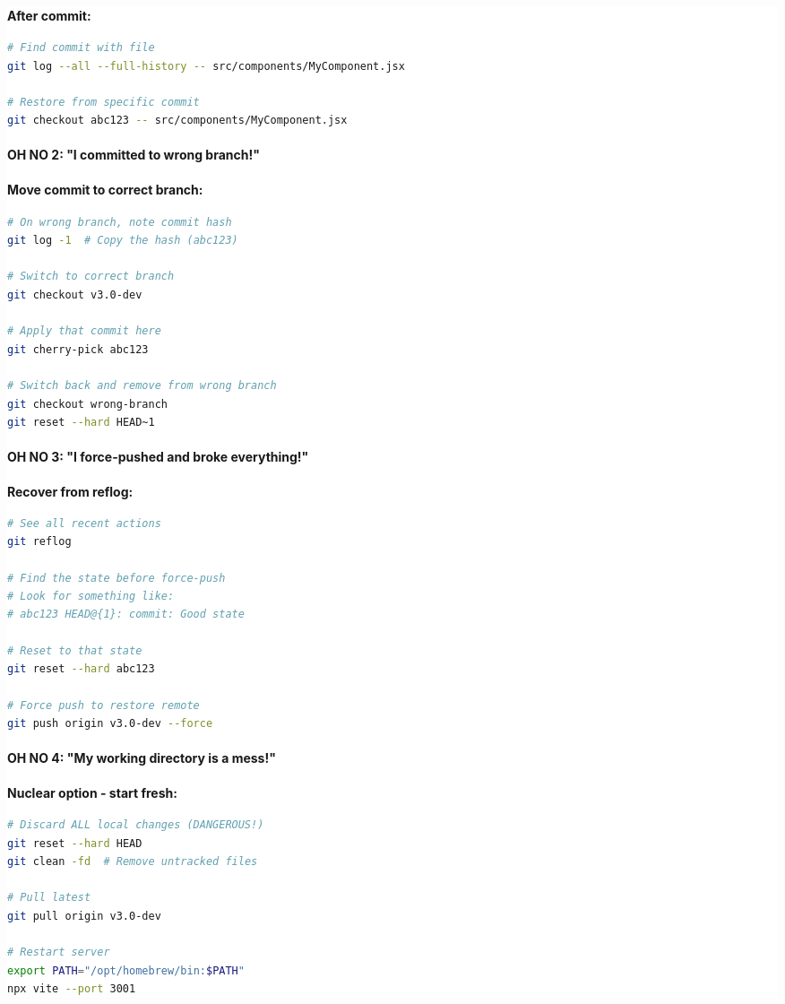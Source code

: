 **After commit:**
```bash
# Find commit with file
git log --all --full-history -- src/components/MyComponent.jsx

# Restore from specific commit
git checkout abc123 -- src/components/MyComponent.jsx
```

#### OH NO 2: "I committed to wrong branch!"

**Move commit to correct branch:**
```bash
# On wrong branch, note commit hash
git log -1  # Copy the hash (abc123)

# Switch to correct branch
git checkout v3.0-dev

# Apply that commit here
git cherry-pick abc123

# Switch back and remove from wrong branch
git checkout wrong-branch
git reset --hard HEAD~1
```

#### OH NO 3: "I force-pushed and broke everything!"

**Recover from reflog:**
```bash
# See all recent actions
git reflog

# Find the state before force-push
# Look for something like:
# abc123 HEAD@{1}: commit: Good state

# Reset to that state
git reset --hard abc123

# Force push to restore remote
git push origin v3.0-dev --force
```

#### OH NO 4: "My working directory is a mess!"

**Nuclear option - start fresh:**
```bash
# Discard ALL local changes (DANGEROUS!)
git reset --hard HEAD
git clean -fd  # Remove untracked files

# Pull latest
git pull origin v3.0-dev

# Restart server
export PATH="/opt/homebrew/bin:$PATH"
npx vite --port 3001
```
